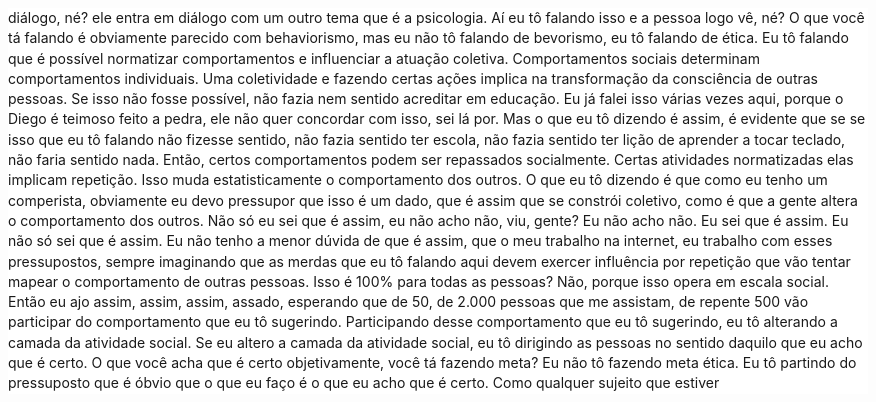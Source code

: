 diálogo, né? ele entra em diálogo com um
outro tema que é a psicologia. Aí eu tô
falando isso e a pessoa logo vê, né? O
que você tá falando é obviamente
parecido com behaviorismo, mas eu não tô
falando de bevorismo, eu tô falando de
ética. Eu tô falando que é
possível normatizar
comportamentos e influenciar a atuação
coletiva. Comportamentos sociais
determinam comportamentos individuais.
Uma coletividade e fazendo certas ações
implica na transformação da consciência
de outras pessoas. Se isso não fosse
possível, não fazia nem sentido
acreditar em educação. Eu já falei isso
várias vezes
aqui, porque o Diego é teimoso feito a
pedra, ele não quer concordar com isso,
sei lá por. Mas o que eu tô dizendo é
assim, é evidente que se se isso que eu
tô falando não fizesse sentido, não
fazia sentido ter escola, não fazia
sentido ter lição de aprender a tocar
teclado, não faria sentido nada. Então,
certos comportamentos podem ser
repassados
socialmente. Certas atividades
normatizadas elas implicam repetição.
Isso muda estatisticamente o
comportamento dos outros. O que eu tô
dizendo é que como eu tenho um
comperista, obviamente eu devo pressupor
que isso é um dado, que é assim que se
constrói coletivo, como é que a gente
altera o comportamento dos outros. Não
só eu sei que é assim, eu não acho não,
viu, gente? Eu não acho não. Eu sei que
é assim. Eu não só sei que é assim. Eu
não tenho a menor dúvida de que é assim,
que o meu trabalho na internet, eu
trabalho com esses pressupostos, sempre
imaginando que as merdas que eu tô
falando aqui devem exercer influência
por repetição que vão tentar mapear o
comportamento de outras pessoas. Isso é
100% para todas as pessoas? Não, porque
isso opera em escala social. Então eu
ajo assim, assim, assim, assado,
esperando que de 50, de 2.000 pessoas
que me assistam, de repente 500 vão
participar do comportamento que eu tô
sugerindo. Participando desse
comportamento que eu tô sugerindo, eu tô
alterando a camada da atividade social.
Se eu altero a camada da atividade
social, eu tô dirigindo as pessoas no
sentido daquilo que eu acho que é certo.
O que você acha que é certo
objetivamente, você tá fazendo meta? Eu
não tô fazendo meta ética. Eu tô
partindo do pressuposto que é óbvio que
o que eu faço é o que eu acho que é
certo. Como qualquer sujeito que estiver